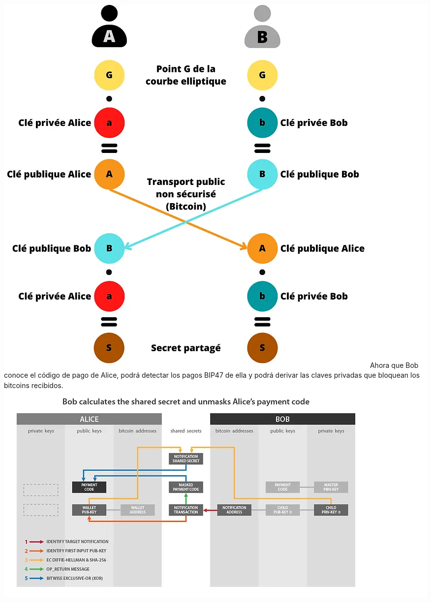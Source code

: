 ![Diagrama de generación de un secreto compartido con ECDHE](assets/19.webp)
Ahora que Bob conoce el código de pago de Alice, podrá detectar los pagos BIP47 de ella y podrá derivar las claves privadas que bloquean los bitcoins recibidos.
![Bob interpreta la transacción de notificación de Alice](assets/20.webp)
